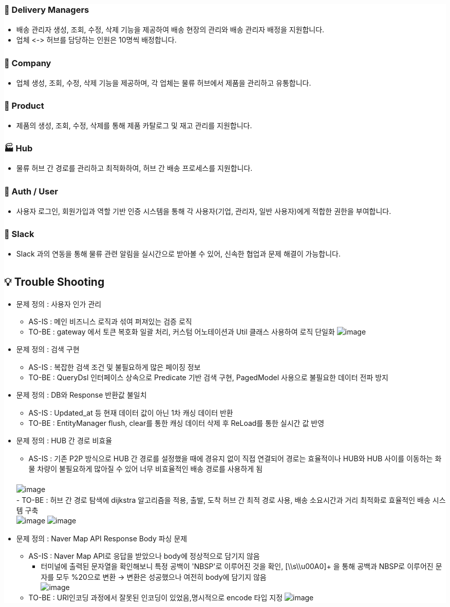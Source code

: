 ### 🚛 Delivery Managers

- 배송 관리자 생성, 조회, 수정, 삭제 기능을 제공하여 배송 현장의 관리와 배송 관리자 배정을 지원합니다.
- 업체 <-> 허브를 담당하는 인원은 10명씩 배정합니다.

### 🏢 Company
- 업체 생성, 조회, 수정, 삭제 기능을 제공하며, 각 업체는 물류 허브에서 제품을 관리하고 유통합니다.

### 🎁 Product
- 제품의 생성, 조회, 수정, 삭제를 통해 제품 카탈로그 및 재고 관리를 지원합니다.

### 🏭 Hub
- 물류 허브 간 경로를 관리하고 최적화하여, 허브 간 배송 프로세스를 지원합니다.
### 🔐 Auth / User
- 사용자 로그인, 회원가입과 역할 기반 인증 시스템을 통해 각 사용자(기업, 관리자, 일반 사용자)에게 적합한 권한을 부여합니다.

### 📩 Slack
- Slack 과의 연동을 통해 물류 관련 알림을 실시간으로 받아볼 수 있어, 신속한 협업과 문제 해결이 가능합니다.


## 💡 Trouble Shooting
- 문제 정의 : 사용자 인가 관리
  - AS-IS : 메인 비즈니스 로직과 섞여 퍼져있는 검증 로직
  - TO-BE : gateway 에서 토큰 복호화 일괄 처리, 커스텀 어노테이션과 Util 클래스 사용하여 로직 단일화
    <img width="1167" alt="image" src="https://github.com/user-attachments/assets/63315793-784f-42c3-986e-c94f7ed8df61" />
  
- 문제 정의 : 검색 구현
  - AS-IS : 복잡한 검색 조건 및 불필요하게 많은 페이징 정보
  - TO-BE : QueryDsl 인터페이스 상속으로 Predicate 기반 검색 구현, PagedModel 사용으로 불필요한 데이터 전파 방지
  
- 문제 정의 : DB와 Response 반환값 불일치
  - AS-IS : Updated_at 등 현재 데이터 값이 아닌 1차 캐싱 데이터 반환
  - TO-BE : EntityManager flush, clear를 통한 캐싱 데이터 삭제 후 ReLoad를 통한 실시간 값 반영
    
- 문제 정의 : HUB 간 경로 비효율
  - AS-IS : 기존 P2P 방식으로 HUB 간 경로를 설정했을 때에 경유지 없이 직접 연결되어 경로는 효율적이나 HUB와 HUB 사이를 이동하는 화물 차량이 불필요하게 많아질 수 있어 너무 비효율적인 배송 경로를 사용하게 됨
  <br>
    <img width="354" alt="image" src="https://github.com/user-attachments/assets/3a215b91-ff92-436f-bba2-f11200796027"/>
  <br>
  - TO-BE : 허브 간 경로 탐색에 dijkstra 알고리즘을 적용, 출발, 도착 허브 간 최적 경로 사용, 배송 소요시간과 거리 최적화로 효율적인 배송 시스템 구축
  <br>
    <img width="354" alt="image" src="https://github.com/user-attachments/assets/9aed8b46-1b4e-478b-8448-45a5a63ff381"/>
    <img width="1167" alt="image" src="https://github.com/user-attachments/assets/ada8e7e0-aa39-4285-afbb-f9b481f2208f" />

- 문제 정의 : Naver Map API Response Body 파싱 문제
  - AS-IS : Naver Map API로 응답을 받았으나 body에 정상적으로 담기지 않음
    - 터미널에 출력된 문자열을 확인해보니 특정 공백이 'NBSP'로 이루어진 것을 확인, [\\\s\\\u00A0]+ 을 통해 공백과 NBSP로 이루어진 문자를 모두 %20으로 변환 → 변환은 성공했으나 여전히 body에 담기지 않음
      <br>
      <img width="709" alt="image" src="https://github.com/user-attachments/assets/a703a2f6-d9a3-4f3c-b250-c22c05fc8b08"/>
  - TO-BE : URI인코딩 과정에서 잘못된 인코딩이 있었음,명시적으로 encode 타입 지정
    <img width="709" alt="image" src="https://github.com/user-attachments/assets/9d860b4e-6bc0-421b-b197-0e659f545c8a" />
    